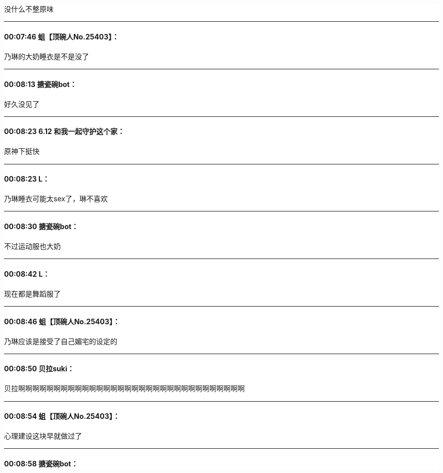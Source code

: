 没什么不整原味

*****

#### 00:07:46  蛆【顶碗人No.25403】：

乃琳的大奶睡衣是不是没了

*****

#### 00:08:13  搪瓷碗bot：

好久没见了

*****

#### 00:08:23  6.12 和我一起守护这个家：

原神下挺快

*****

#### 00:08:23  L：

乃琳睡衣可能太sex了，琳不喜欢

*****

#### 00:08:30  搪瓷碗bot：

不过运动服也大奶

*****

#### 00:08:42  L：

现在都是舞蹈服了

*****

#### 00:08:46  蛆【顶碗人No.25403】：

乃琳应该是接受了自己媚宅的设定的

*****

#### 00:08:50  贝拉suki：

贝拉啊啊啊啊啊啊啊啊啊啊啊啊啊啊啊啊啊啊啊啊啊啊啊啊啊啊啊啊啊啊啊啊

*****

#### 00:08:54  蛆【顶碗人No.25403】：

心理建设这块早就做过了

*****

#### 00:08:58  搪瓷碗bot：

